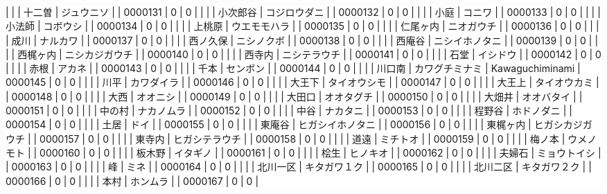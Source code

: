|  |  | 十二曽 |   ジュウニソ |  | 0000131 | 0 | 0 |
|  |  | 小次郎谷 |   コジロウダニ |  | 0000132 | 0 | 0 |
|  |  | 小庭 |   コニワ |  | 0000133 | 0 | 0 |
|  |  | 小法師 |   コボウシ |  | 0000134 | 0 | 0 |
|  |  | 上桃原 |   ウエモモハラ |  | 0000135 | 0 | 0 |
|  |  | 仁尾ヶ内 |   ニオガウチ |  | 0000136 | 0 | 0 |
|  |  | 成川 |   ナルカワ |  | 0000137 | 0 | 0 |
|  |  | 西ノ久保 |   ニシノクボ |  | 0000138 | 0 | 0 |
|  |  | 西庵谷 |   ニシイホノタニ |  | 0000139 | 0 | 0 |
|  |  | 西梶ヶ内 |   ニシカジガウチ |  | 0000140 | 0 | 0 |
|  |  | 西寺内 |   ニシテラウチ |  | 0000141 | 0 | 0 |
|  |  | 石堂 |   イシドウ |  | 0000142 | 0 | 0 |
|  |  | 赤根 |   アカネ |  | 0000143 | 0 | 0 |
|  |  | 千本 |   センボン |  | 0000144 | 0 | 0 |
|  |  | 川口南 |   カワグチミナミ | Kawaguchiminami | 0000145 | 0 | 0 |
|  |  | 川平 |   カワダイラ |  | 0000146 | 0 | 0 |
|  |  | 大王下 |   タイオウシモ |  | 0000147 | 0 | 0 |
|  |  | 大王上 |   タイオウカミ |  | 0000148 | 0 | 0 |
|  |  | 大西 |   オオニシ |  | 0000149 | 0 | 0 |
|  |  | 大田口 |   オオタグチ |  | 0000150 | 0 | 0 |
|  |  | 大畑井 |   オオバタイ |  | 0000151 | 0 | 0 |
|  |  | 中の村 |   ナカノムラ |  | 0000152 | 0 | 0 |
|  |  | 中谷 |   ナカタニ |  | 0000153 | 0 | 0 |
|  |  | 程野谷 |   ホドノダニ |  | 0000154 | 0 | 0 |
|  |  | 土居 |   ドイ |  | 0000155 | 0 | 0 |
|  |  | 東庵谷 |   ヒガシイホノタニ |  | 0000156 | 0 | 0 |
|  |  | 東梶ヶ内 |   ヒガシカジガウチ |  | 0000157 | 0 | 0 |
|  |  | 東寺内 |   ヒガシテラウチ |  | 0000158 | 0 | 0 |
|  |  | 道遠 |   ミチトオ |  | 0000159 | 0 | 0 |
|  |  | 梅ノ本 |   ウメノモト |  | 0000160 | 0 | 0 |
|  |  | 板木野 |   イタギノ |  | 0000161 | 0 | 0 |
|  |  | 桧生 |   ヒノキオ |  | 0000162 | 0 | 0 |
|  |  | 夫婦石 |   ミョウトイシ |  | 0000163 | 0 | 0 |
|  |  | 峰 |   ミネ |  | 0000164 | 0 | 0 |
|  |  | 北川一区 |   キタガワ１ク |  | 0000165 | 0 | 0 |
|  |  | 北川二区 |   キタガワ２ク |  | 0000166 | 0 | 0 |
|  |  | 本村 |   ホンムラ |  | 0000167 | 0 | 0 |